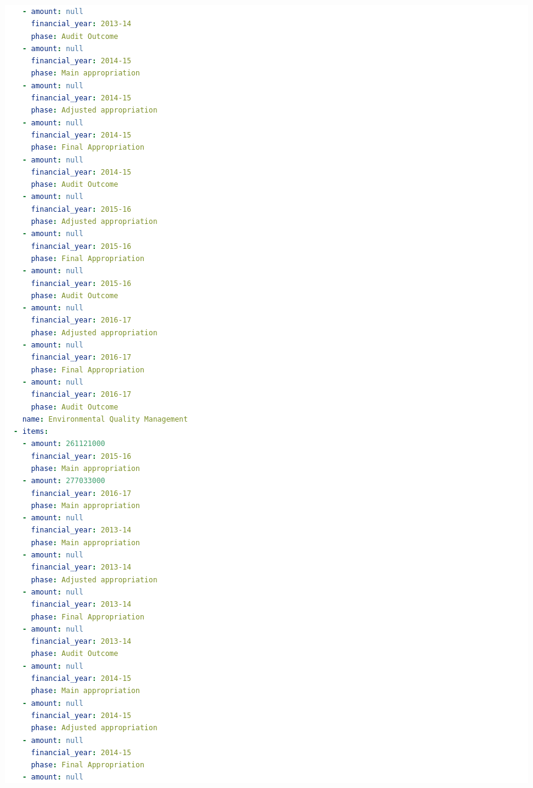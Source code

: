 ```yaml
    - amount: null
      financial_year: 2013-14
      phase: Audit Outcome
    - amount: null
      financial_year: 2014-15
      phase: Main appropriation
    - amount: null
      financial_year: 2014-15
      phase: Adjusted appropriation
    - amount: null
      financial_year: 2014-15
      phase: Final Appropriation
    - amount: null
      financial_year: 2014-15
      phase: Audit Outcome
    - amount: null
      financial_year: 2015-16
      phase: Adjusted appropriation
    - amount: null
      financial_year: 2015-16
      phase: Final Appropriation
    - amount: null
      financial_year: 2015-16
      phase: Audit Outcome
    - amount: null
      financial_year: 2016-17
      phase: Adjusted appropriation
    - amount: null
      financial_year: 2016-17
      phase: Final Appropriation
    - amount: null
      financial_year: 2016-17
      phase: Audit Outcome
    name: Environmental Quality Management
  - items:
    - amount: 261121000
      financial_year: 2015-16
      phase: Main appropriation
    - amount: 277033000
      financial_year: 2016-17
      phase: Main appropriation
    - amount: null
      financial_year: 2013-14
      phase: Main appropriation
    - amount: null
      financial_year: 2013-14
      phase: Adjusted appropriation
    - amount: null
      financial_year: 2013-14
      phase: Final Appropriation
    - amount: null
      financial_year: 2013-14
      phase: Audit Outcome
    - amount: null
      financial_year: 2014-15
      phase: Main appropriation
    - amount: null
      financial_year: 2014-15
      phase: Adjusted appropriation
    - amount: null
      financial_year: 2014-15
      phase: Final Appropriation
    - amount: null
```